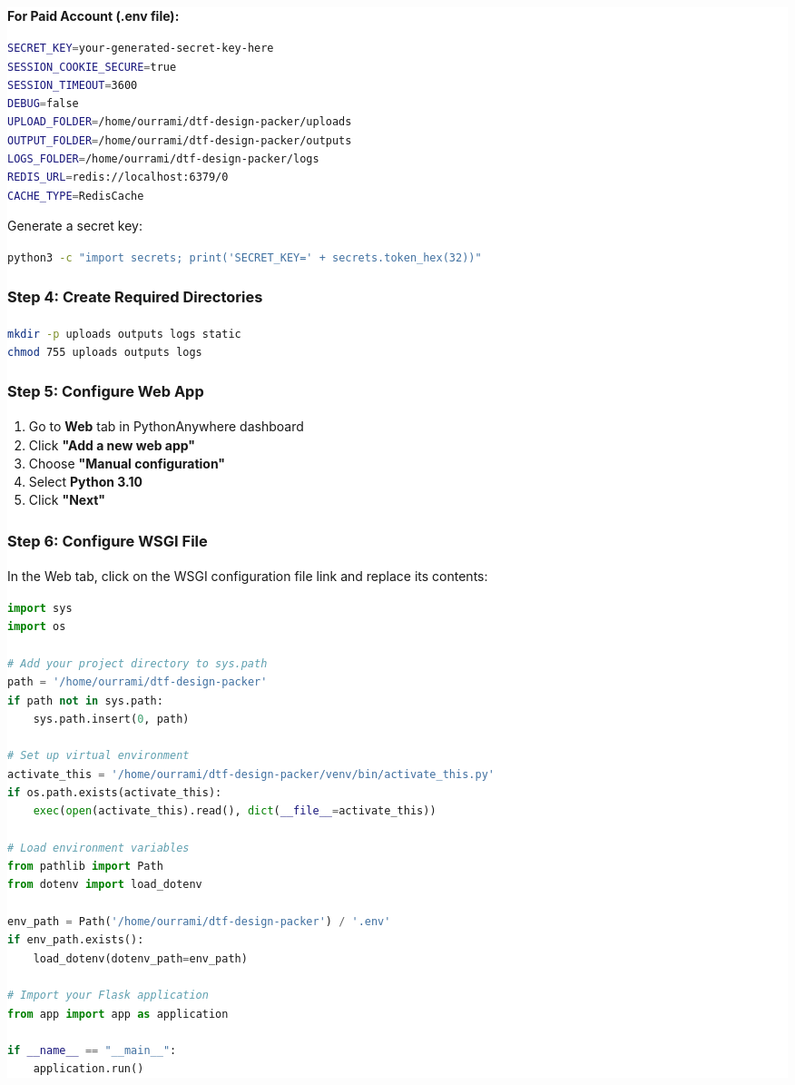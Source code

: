 **For Paid Account (.env file):**
```bash
SECRET_KEY=your-generated-secret-key-here
SESSION_COOKIE_SECURE=true
SESSION_TIMEOUT=3600
DEBUG=false
UPLOAD_FOLDER=/home/ourrami/dtf-design-packer/uploads
OUTPUT_FOLDER=/home/ourrami/dtf-design-packer/outputs
LOGS_FOLDER=/home/ourrami/dtf-design-packer/logs
REDIS_URL=redis://localhost:6379/0
CACHE_TYPE=RedisCache
```

Generate a secret key:
```bash
python3 -c "import secrets; print('SECRET_KEY=' + secrets.token_hex(32))"
```

### Step 4: Create Required Directories

```bash
mkdir -p uploads outputs logs static
chmod 755 uploads outputs logs
```

### Step 5: Configure Web App

1. Go to **Web** tab in PythonAnywhere dashboard
2. Click **"Add a new web app"**
3. Choose **"Manual configuration"**
4. Select **Python 3.10**
5. Click **"Next"**

### Step 6: Configure WSGI File

In the Web tab, click on the WSGI configuration file link and replace its contents:

```python
import sys
import os

# Add your project directory to sys.path
path = '/home/ourrami/dtf-design-packer'
if path not in sys.path:
    sys.path.insert(0, path)

# Set up virtual environment
activate_this = '/home/ourrami/dtf-design-packer/venv/bin/activate_this.py'
if os.path.exists(activate_this):
    exec(open(activate_this).read(), dict(__file__=activate_this))

# Load environment variables
from pathlib import Path
from dotenv import load_dotenv

env_path = Path('/home/ourrami/dtf-design-packer') / '.env'
if env_path.exists():
    load_dotenv(dotenv_path=env_path)

# Import your Flask application
from app import app as application

if __name__ == "__main__":
    application.run()
```
